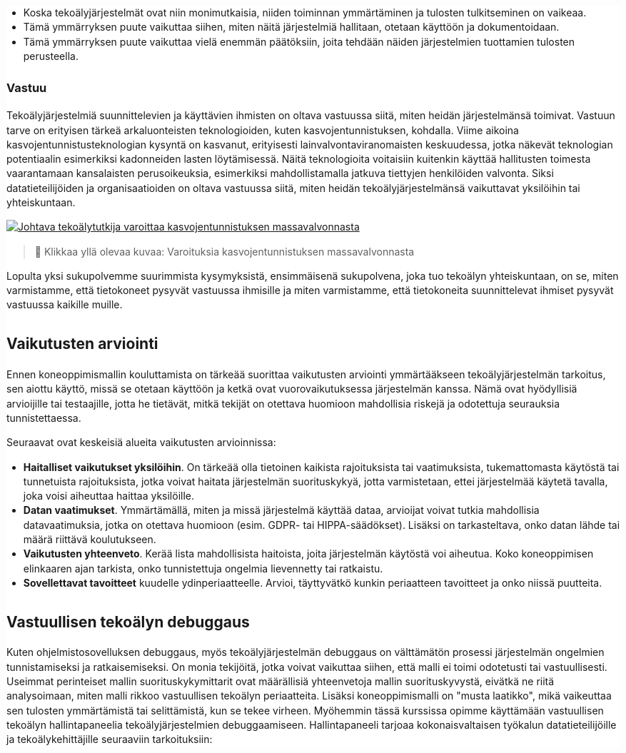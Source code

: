 - Koska tekoälyjärjestelmät ovat niin monimutkaisia, niiden toiminnan ymmärtäminen ja tulosten tulkitseminen on vaikeaa.
- Tämä ymmärryksen puute vaikuttaa siihen, miten näitä järjestelmiä hallitaan, otetaan käyttöön ja dokumentoidaan.
- Tämä ymmärryksen puute vaikuttaa vielä enemmän päätöksiin, joita tehdään näiden järjestelmien tuottamien tulosten perusteella.

### Vastuu

Tekoälyjärjestelmiä suunnittelevien ja käyttävien ihmisten on oltava vastuussa siitä, miten heidän järjestelmänsä toimivat. Vastuun tarve on erityisen tärkeä arkaluonteisten teknologioiden, kuten kasvojentunnistuksen, kohdalla. Viime aikoina kasvojentunnistusteknologian kysyntä on kasvanut, erityisesti lainvalvontaviranomaisten keskuudessa, jotka näkevät teknologian potentiaalin esimerkiksi kadonneiden lasten löytämisessä. Näitä teknologioita voitaisiin kuitenkin käyttää hallitusten toimesta vaarantamaan kansalaisten perusoikeuksia, esimerkiksi mahdollistamalla jatkuva tiettyjen henkilöiden valvonta. Siksi datatieteilijöiden ja organisaatioiden on oltava vastuussa siitä, miten heidän tekoälyjärjestelmänsä vaikuttavat yksilöihin tai yhteiskuntaan.

[![Johtava tekoälytutkija varoittaa kasvojentunnistuksen massavalvonnasta](../../../../1-Introduction/3-fairness/images/accountability.png)](https://www.youtube.com/watch?v=Wldt8P5V6D0 "Microsoftin lähestymistapa vastuulliseen tekoälyyn")

> 🎥 Klikkaa yllä olevaa kuvaa: Varoituksia kasvojentunnistuksen massavalvonnasta

Lopulta yksi sukupolvemme suurimmista kysymyksistä, ensimmäisenä sukupolvena, joka tuo tekoälyn yhteiskuntaan, on se, miten varmistamme, että tietokoneet pysyvät vastuussa ihmisille ja miten varmistamme, että tietokoneita suunnittelevat ihmiset pysyvät vastuussa kaikille muille.

## Vaikutusten arviointi

Ennen koneoppimismallin kouluttamista on tärkeää suorittaa vaikutusten arviointi ymmärtääkseen tekoälyjärjestelmän tarkoitus, sen aiottu käyttö, missä se otetaan käyttöön ja ketkä ovat vuorovaikutuksessa järjestelmän kanssa. Nämä ovat hyödyllisiä arvioijille tai testaajille, jotta he tietävät, mitkä tekijät on otettava huomioon mahdollisia riskejä ja odotettuja seurauksia tunnistettaessa.

Seuraavat ovat keskeisiä alueita vaikutusten arvioinnissa:

- **Haitalliset vaikutukset yksilöihin**. On tärkeää olla tietoinen kaikista rajoituksista tai vaatimuksista, tukemattomasta käytöstä tai tunnetuista rajoituksista, jotka voivat haitata järjestelmän suorituskykyä, jotta varmistetaan, ettei järjestelmää käytetä tavalla, joka voisi aiheuttaa haittaa yksilöille.
- **Datan vaatimukset**. Ymmärtämällä, miten ja missä järjestelmä käyttää dataa, arvioijat voivat tutkia mahdollisia datavaatimuksia, jotka on otettava huomioon (esim. GDPR- tai HIPPA-säädökset). Lisäksi on tarkasteltava, onko datan lähde tai määrä riittävä koulutukseen.
- **Vaikutusten yhteenveto**. Kerää lista mahdollisista haitoista, joita järjestelmän käytöstä voi aiheutua. Koko koneoppimisen elinkaaren ajan tarkista, onko tunnistettuja ongelmia lievennetty tai ratkaistu.
- **Sovellettavat tavoitteet** kuudelle ydinperiaatteelle. Arvioi, täyttyvätkö kunkin periaatteen tavoitteet ja onko niissä puutteita.

## Vastuullisen tekoälyn debuggaus

Kuten ohjelmistosovelluksen debuggaus, myös tekoälyjärjestelmän debuggaus on välttämätön prosessi järjestelmän ongelmien tunnistamiseksi ja ratkaisemiseksi. On monia tekijöitä, jotka voivat vaikuttaa siihen, että malli ei toimi odotetusti tai vastuullisesti. Useimmat perinteiset mallin suorituskykymittarit ovat määrällisiä yhteenvetoja mallin suorituskyvystä, eivätkä ne riitä analysoimaan, miten malli rikkoo vastuullisen tekoälyn periaatteita. Lisäksi koneoppimismalli on "musta laatikko", mikä vaikeuttaa sen tulosten ymmärtämistä tai selittämistä, kun se tekee virheen. Myöhemmin tässä kurssissa opimme käyttämään vastuullisen tekoälyn hallintapaneelia tekoälyjärjestelmien debuggaamiseen. Hallintapaneeli tarjoaa kokonaisvaltaisen työkalun datatieteilijöille ja tekoälykehittäjille seuraaviin tarkoituksiin:
